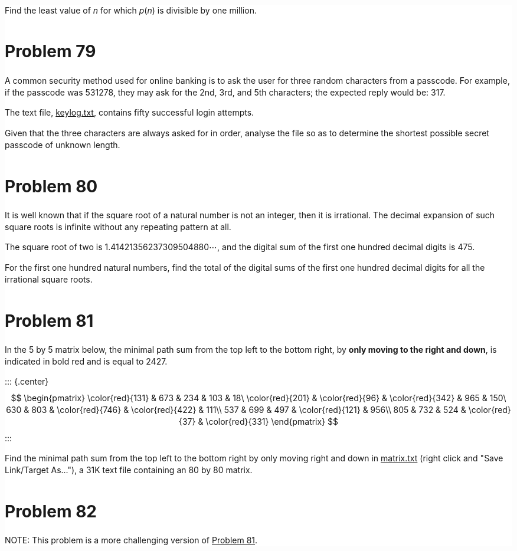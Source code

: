 Find the least value of $n$ for which $p(n)$ is divisible by one
million.

Problem 79
==========

A common security method used for online banking is to ask the user for
three random characters from a passcode. For example, if the passcode
was 531278, they may ask for the 2nd, 3rd, and 5th characters; the
expected reply would be: 317.

The text file, [keylog.txt](resources/documents/0079_keylog.txt),
contains fifty successful login attempts.

Given that the three characters are always asked for in order, analyse
the file so as to determine the shortest possible secret passcode of
unknown length.

Problem 80
==========

It is well known that if the square root of a natural number is not an
integer, then it is irrational. The decimal expansion of such square
roots is infinite without any repeating pattern at all.

The square root of two is $1.41421356237309504880\cdots$, and the
digital sum of the first one hundred decimal digits is $475$.

For the first one hundred natural numbers, find the total of the digital
sums of the first one hundred decimal digits for all the irrational
square roots.

Problem 81
==========

In the $5$ by $5$ matrix below, the minimal path sum from the top
left to the bottom right, by **only moving to the right and down**, is
indicated in bold red and is equal to $2427$.

::: {.center}
$$ \begin{pmatrix} \color{red}{131} & 673 & 234 & 103 & 18\
\color{red}{201} & \color{red}{96} & \color{red}{342} & 965 & 150\
630 & 803 & \color{red}{746} & \color{red}{422} & 111\\ 537 & 699 &
497 & \color{red}{121} & 956\\ 805 & 732 & 524 & \color{red}{37} &
\color{red}{331} \end{pmatrix} $$
:::

Find the minimal path sum from the top left to the bottom right by only
moving right and down in
[matrix.txt](resources/documents/0081_matrix.txt) (right click and
\"Save Link/Target As\...\"), a 31K text file containing an $80$ by
$80$ matrix.

Problem 82
==========

NOTE: This problem is a more challenging version of [Problem
81](problem=81).
